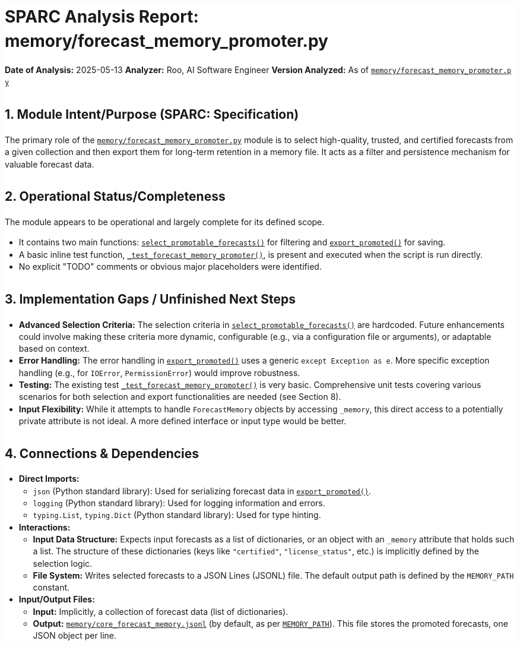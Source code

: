 # SPARC Analysis Report: memory/forecast_memory_promoter.py

**Date of Analysis:** 2025-05-13
**Analyzer:** Roo, AI Software Engineer
**Version Analyzed:** As of [`memory/forecast_memory_promoter.py`](memory/forecast_memory_promoter.py:1)

## 1. Module Intent/Purpose (SPARC: Specification)

The primary role of the [`memory/forecast_memory_promoter.py`](memory/forecast_memory_promoter.py:1) module is to select high-quality, trusted, and certified forecasts from a given collection and then export them for long-term retention in a memory file. It acts as a filter and persistence mechanism for valuable forecast data.

## 2. Operational Status/Completeness

The module appears to be operational and largely complete for its defined scope.
- It contains two main functions: [`select_promotable_forecasts()`](memory/forecast_memory_promoter.py:22) for filtering and [`export_promoted()`](memory/forecast_memory_promoter.py:53) for saving.
- A basic inline test function, [`_test_forecast_memory_promoter()`](memory/forecast_memory_promoter.py:64), is present and executed when the script is run directly.
- No explicit "TODO" comments or obvious major placeholders were identified.

## 3. Implementation Gaps / Unfinished Next Steps

- **Advanced Selection Criteria:** The selection criteria in [`select_promotable_forecasts()`](memory/forecast_memory_promoter.py:22) are hardcoded. Future enhancements could involve making these criteria more dynamic, configurable (e.g., via a configuration file or arguments), or adaptable based on context.
- **Error Handling:** The error handling in [`export_promoted()`](memory/forecast_memory_promoter.py:53) uses a generic `except Exception as e`. More specific exception handling (e.g., for `IOError`, `PermissionError`) would improve robustness.
- **Testing:** The existing test [`_test_forecast_memory_promoter()`](memory/forecast_memory_promoter.py:64) is very basic. Comprehensive unit tests covering various scenarios for both selection and export functionalities are needed (see Section 8).
- **Input Flexibility:** While it attempts to handle `ForecastMemory` objects by accessing `_memory`, this direct access to a potentially private attribute is not ideal. A more defined interface or input type would be better.

## 4. Connections & Dependencies

-   **Direct Imports:**
    *   `json` (Python standard library): Used for serializing forecast data in [`export_promoted()`](memory/forecast_memory_promoter.py:53).
    *   `logging` (Python standard library): Used for logging information and errors.
    *   `typing.List`, `typing.Dict` (Python standard library): Used for type hinting.
-   **Interactions:**
    *   **Input Data Structure:** Expects input forecasts as a list of dictionaries, or an object with an `_memory` attribute that holds such a list. The structure of these dictionaries (keys like `"certified"`, `"license_status"`, etc.) is implicitly defined by the selection logic.
    *   **File System:** Writes selected forecasts to a JSON Lines (JSONL) file. The default output path is defined by the `MEMORY_PATH` constant.
-   **Input/Output Files:**
    *   **Input:** Implicitly, a collection of forecast data (list of dictionaries).
    *   **Output:** [`memory/core_forecast_memory.jsonl`](memory/core_forecast_memory.jsonl) (by default, as per [`MEMORY_PATH`](memory/forecast_memory_promoter.py:17)). This file stores the promoted forecasts, one JSON object per line.
